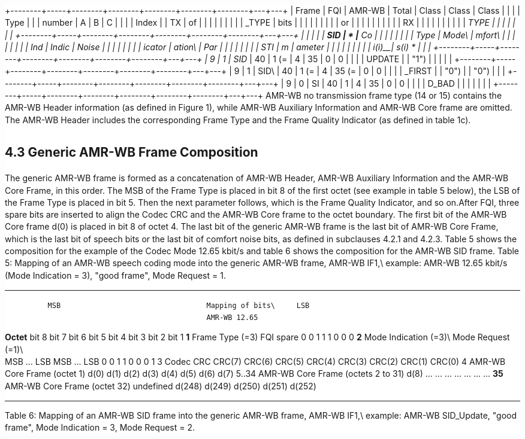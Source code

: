 +--------+-----+--------+--------+--------+--------+--------+---+---+ | Frame | FQI | AMR-WB | Total | Class | Class | Class | | | | Type | | | number | A | B | C | | | | Index | | TX | of | | | | | | | | | _TYPE | bits | | | | | | | | | or | | | | | | | | | | RX | | | | | | | | | | _TYPE | | | | | | | +--------+-----+--------+--------+--------+--------+--------+---+---+ | | | | | **SID | * |** Co | | | | | | | | Type | _Mode\ | mfort\ | | | | | | | | Ind | Indic | Noise | | | | | | | | icator | ation\ | Par | | | | | | | | STI_ _| m | ameter | | | | | | | | | i(i)__| s(i)_ * | | | +--------+-----+--------+--------+--------+--------+--------+---+---+ | 9 | 1 | SID_ | 40 | 1 (= | 4 | 35 | 0 | 0 | | | | UPDATE | | \"1\") | | | | | +--------+-----+--------+--------+--------+--------+--------+---+---+ | 9 | 1 | SID\ | 40 | 1 (= | 4 | 35 (= | 0 | 0 | | | | _FIRST | | \"0\") | | \"0\") | | | +--------+-----+--------+--------+--------+--------+--------+---+---+ | 9 | 0 | SI | 40 | 1 | 4 | 35 | 0 | 0 | | | | D_BAD | | | | | | | +--------+-----+--------+--------+--------+--------+--------+---+---+
AMR-WB no transmission frame type (14 or 15) contains the AMR-WB Header
information (as defined in Figure 1), while AMR-WB Auxiliary Information and
AMR-WB Core frame are omitted. The AMR-WB Header includes the corresponding
Frame Type and the Frame Quality Indicator (as defined in table 1c).
## 4.3 Generic AMR-WB Frame Composition
The generic AMR-WB frame is formed as a concatenation of AMR-WB Header, AMR-WB
Auxiliary Information and the AMR-WB Core Frame, in this order. The MSB of the
Frame Type is placed in bit 8 of the first octet (see example in table 5
below), the LSB of the Frame Type is placed in bit 5. Then the next parameter
follows, which is the Frame Quality Indicator, and so on.After FQI, three
spare bits are inserted to align the Codec CRC and the AMR-WB Core frame to
the octet boundary. The first bit of the AMR-WB Core frame d(0) is placed in
bit 8 of octet 4. The last bit of the generic AMR-WB frame is the last bit of
AMR-WB Core Frame, which is the last bit of speech bits or the last bit of
comfort noise bits, as defined in subclauses 4.2.1 and 4.2.3. Table 5 shows
the composition for the example of the Codec Mode 12.65 kbit/s and table 6
shows the composition for the AMR-WB SID frame.
Table 5: Mapping of an AMR-WB speech coding mode into the generic AMR-WB
frame, AMR-WB IF1,\ example: AMR-WB 12.65 kbit/s (Mode Indication = 3), \"good
frame\", Mode Request = 1.
* * *
              MSB                                  Mapping of bits\     LSB                                          
                                                   AMR-WB 12.65
**Octet** bit 8 bit 7 bit 6 bit 5 bit 4 bit 3 bit 2 bit 1
**1** Frame Type (=3) FQI spare
              0                                    0                    1        1        1        0        0        0
**2** Mode Indication (=3)\ Mode Request (=1)\  
MSB ... LSB MSB ... LSB
              0                                    0                    1        1        0        0        0        1
3 Codec CRC
              CRC(7)                               CRC(6)               CRC(5)   CRC(4)   CRC(3)   CRC(2)   CRC(1)   CRC(0)
4 AMR-WB Core Frame (octet 1)
              d(0)                                 d(1)                 d(2)     d(3)     d(4)     d(5)     d(6)     d(7)
5..34 AMR-WB Core Frame (octets 2 to 31)
              d(8)                                 ...                  ...      ...      ...      ...      ...      ...
**35** AMR-WB Core Frame (octet 32) undefined
              d(248)                               d(249)               d(250)   d(251)   d(252)
* * *
Table 6: Mapping of an AMR-WB SID frame into the generic AMR-WB frame, AMR-WB
IF1,\ example: AMR-WB SID_Update, \"good frame\", Mode Indication = 3, Mode
Request = 2.